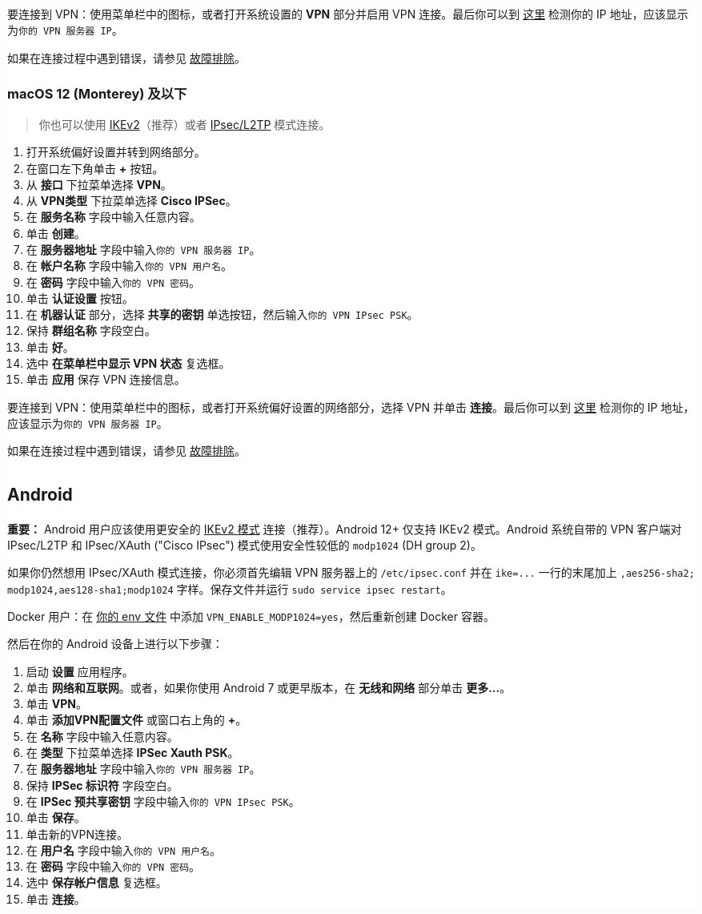 要连接到 VPN：使用菜单栏中的图标，或者打开系统设置的 **VPN** 部分并启用 VPN 连接。最后你可以到 [这里](https://www.ipchicken.com) 检测你的 IP 地址，应该显示为`你的 VPN 服务器 IP`。

如果在连接过程中遇到错误，请参见 [故障排除](clients-zh.md#ikev1-故障排除)。

### macOS 12 (Monterey) 及以下

> 你也可以使用 [IKEv2](ikev2-howto-zh.md)（推荐）或者 [IPsec/L2TP](clients-zh.md) 模式连接。

1. 打开系统偏好设置并转到网络部分。
1. 在窗口左下角单击 **+** 按钮。
1. 从 **接口** 下拉菜单选择 **VPN**。
1. 从 **VPN类型** 下拉菜单选择 **Cisco IPSec**。
1. 在 **服务名称** 字段中输入任意内容。
1. 单击 **创建**。
1. 在 **服务器地址** 字段中输入`你的 VPN 服务器 IP`。
1. 在 **帐户名称** 字段中输入`你的 VPN 用户名`。
1. 在 **密码** 字段中输入`你的 VPN 密码`。
1. 单击 **认证设置** 按钮。
1. 在 **机器认证** 部分，选择 **共享的密钥** 单选按钮，然后输入`你的 VPN IPsec PSK`。
1. 保持 **群组名称** 字段空白。
1. 单击 **好**。
1. 选中 **在菜单栏中显示 VPN 状态** 复选框。
1. 单击 **应用** 保存 VPN 连接信息。

要连接到 VPN：使用菜单栏中的图标，或者打开系统偏好设置的网络部分，选择 VPN 并单击 **连接**。最后你可以到 [这里](https://www.ipchicken.com) 检测你的 IP 地址，应该显示为`你的 VPN 服务器 IP`。

如果在连接过程中遇到错误，请参见 [故障排除](clients-zh.md#ikev1-故障排除)。

## Android

**重要：** Android 用户应该使用更安全的 [IKEv2 模式](ikev2-howto-zh.md) 连接（推荐）。Android 12+ 仅支持 IKEv2 模式。Android 系统自带的 VPN 客户端对 IPsec/L2TP 和 IPsec/XAuth ("Cisco IPsec") 模式使用安全性较低的 `modp1024` (DH group 2)。

如果你仍然想用 IPsec/XAuth 模式连接，你必须首先编辑 VPN 服务器上的 `/etc/ipsec.conf` 并在 `ike=...` 一行的末尾加上 `,aes256-sha2;modp1024,aes128-sha1;modp1024` 字样。保存文件并运行 `sudo service ipsec restart`。

Docker 用户：在 [你的 env 文件](https://github.com/hwdsl2/docker-ipsec-vpn-server/blob/master/README-zh.md#如何使用本镜像) 中添加 `VPN_ENABLE_MODP1024=yes`，然后重新创建 Docker 容器。

然后在你的 Android 设备上进行以下步骤：

1. 启动 **设置** 应用程序。
1. 单击 **网络和互联网**。或者，如果你使用 Android 7 或更早版本，在 **无线和网络** 部分单击 **更多...**。
1. 单击 **VPN**。
1. 单击 **添加VPN配置文件** 或窗口右上角的 **+**。
1. 在 **名称** 字段中输入任意内容。
1. 在 **类型** 下拉菜单选择 **IPSec Xauth PSK**。
1. 在 **服务器地址** 字段中输入`你的 VPN 服务器 IP`。
1. 保持 **IPSec 标识符** 字段空白。
1. 在 **IPSec 预共享密钥** 字段中输入`你的 VPN IPsec PSK`。
1. 单击 **保存**。
1. 单击新的VPN连接。
1. 在 **用户名** 字段中输入`你的 VPN 用户名`。
1. 在 **密码** 字段中输入`你的 VPN 密码`。
1. 选中 **保存帐户信息** 复选框。
1. 单击 **连接**。
